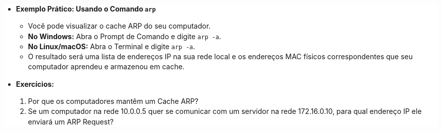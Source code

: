 *   **Exemplo Prático: Usando o Comando `arp`**
    *   Você pode visualizar o cache ARP do seu computador.
    *   **No Windows:** Abra o Prompt de Comando e digite `arp -a`.
    *   **No Linux/macOS:** Abra o Terminal e digite `arp -a`.
    *   O resultado será uma lista de endereços IP na sua rede local e os endereços MAC físicos correspondentes que seu computador aprendeu e armazenou em cache.

*   **Exercícios:**
    1.  Por que os computadores mantêm um Cache ARP?
    2.  Se um computador na rede 10.0.0.5 quer se comunicar com um servidor na rede 172.16.0.10, para qual endereço IP ele enviará um ARP Request?
